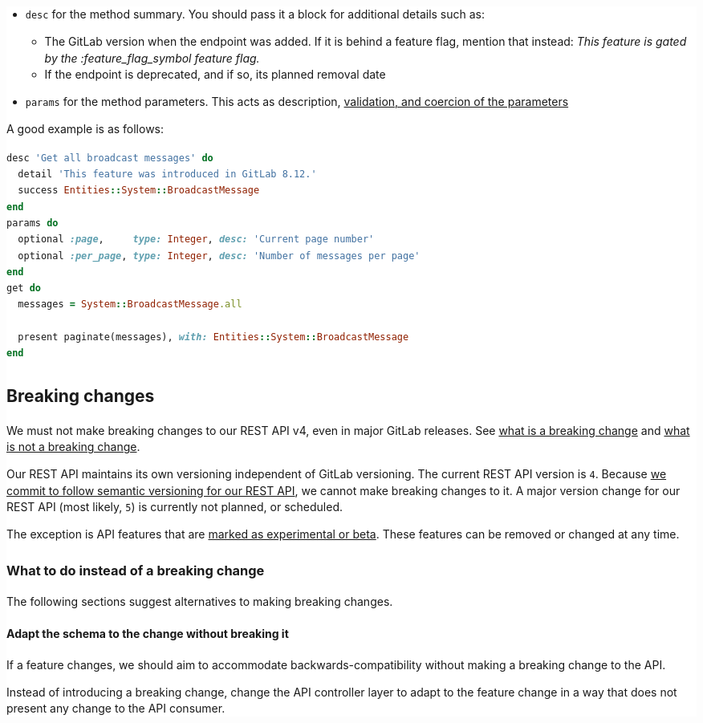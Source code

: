 - `desc` for the method summary. You should pass it a block for additional
  details such as:
  - The GitLab version when the endpoint was added. If it is behind a feature flag, mention that instead: _This feature is gated by the :feature\_flag\_symbol feature flag._
  - If the endpoint is deprecated, and if so, its planned removal date

- `params` for the method parameters. This acts as description,
  [validation, and coercion of the parameters](https://github.com/ruby-grape/grape#parameter-validation-and-coercion)

A good example is as follows:

```ruby
desc 'Get all broadcast messages' do
  detail 'This feature was introduced in GitLab 8.12.'
  success Entities::System::BroadcastMessage
end
params do
  optional :page,     type: Integer, desc: 'Current page number'
  optional :per_page, type: Integer, desc: 'Number of messages per page'
end
get do
  messages = System::BroadcastMessage.all

  present paginate(messages), with: Entities::System::BroadcastMessage
end
```

## Breaking changes

We must not make breaking changes to our REST API v4, even in major GitLab releases. See [what is a breaking change](#what-is-a-breaking-change) and [what is not a breaking change](#what-is-not-a-breaking-change).

Our REST API maintains its own versioning independent of GitLab versioning.
The current REST API version is `4`. Because [we commit to follow semantic versioning for our REST API](../api/rest/_index.md), we cannot make breaking changes to it. A major version change for our REST API (most likely, `5`) is currently not planned, or scheduled.

The exception is API features that are [marked as experimental or beta](#experimental-beta-and-generally-available-features). These features can be removed or changed at any time.

### What to do instead of a breaking change

The following sections suggest alternatives to making breaking changes.

#### Adapt the schema to the change without breaking it

If a feature changes, we should aim to accommodate backwards-compatibility without making a breaking
change to the API.

Instead of introducing a breaking change, change the API controller layer to adapt to the feature change in a way that
does not present any change to the API consumer.

